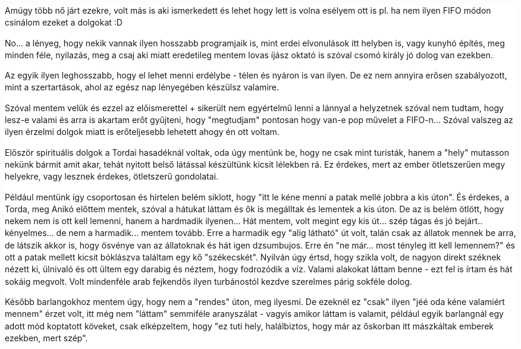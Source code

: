 Amúgy több nő járt ezekre, volt más is aki ismerkedett
és lehet hogy lett is volna esélyem ott is pl. ha nem ilyen
FIFO módon csinálom ezeket a dolgokat :D 

No... a lényeg, hogy nekik vannak ilyen hosszabb
programjaik is, mint erdei elvonulások itt helyben is,
vagy kunyhó építés, meg minden féle, nyilazás, meg
a csaj aki miatt eredetileg mentem lovas íjász oktató is
szóval csomó király jó dolog van ezekben.

Az egyik ilyen leghosszabb, hogy el lehet menni
erdélybe - télen és nyáron is van ilyen. De ez nem
annyira erősen szabályozott, mint a szertartások,
ahol az egész nap lényegében készülsz valamire.

Szóval mentem velük és ezzel az előismerettel +
sikerült nem egyértelmű lenni a lánnyal a helyzetnek
szóval nem tudtam, hogy lesz-e valami és arra is akartam
erőt gyűjteni, hogy "megtudjam" pontosan hogy van-e pop
művelet a FIFO-n... Szóval valszeg az ilyen érzelmi dolgok
miatt is erőteljesebb lehetett ahogy én ott voltam.

Először spirituális dolgok a Tordai hasadéknál voltak,
oda úgy mentünk be, hogy ne csak mint turisták, hanem
a "hely" mutasson nekünk bármit amit akar, tehát nyitott
belső látással készültünk kicsit lélekben rá. Ez érdekes,
mert az ember ötletszerűen megy helyekre, vagy lesznek
érdekes, ötletszerű gondolatai.

Például mentünk így csoportosan és hirtelen belém siklott,
hogy "itt le kéne menni a patak mellé jobbra a kis úton".
És érdekes, a Torda, meg Anikó előttem mentek, szóval
a hátukat láttam és ők is megálltak és  lementek a kis
úton. De az is belém ötlött, hogy nekem nem is ott kell
lemenni, hanem a hardmadik ilyenen... Hát mentem,
volt megint egy kis út... szép tágas és jó bejárt..
kényelmes... de nem a harmadik... mentem tovább.
Erre a harmadik egy "alig látható" út volt, talán csak
az állatok mennek be arra, de látszik akkor is, hogy
ösvénye van az állatoknak és hát igen dzsumbujos.
Erre én "ne már... most tényleg itt kell lemennem?"
és ott a patak mellett kicsit bóklászva találtam egy
kő "székecskét". Nyilván úgy értsd, hogy szikla volt,
de nagyon direkt széknek nézett ki, ülnivaló és ott
ültem egy darabig és néztem, hogy fodrozódik a
víz. Valami alakokat láttam benne - ezt fel is írtam
és hát sokáig megvolt. Volt mindenféle arab fejkendős
ilyen turbánostól kezdve szerelmes párig sokféle dolog.

Később barlangokhoz mentem úgy, hogy nem a "rendes"
úton, meg ilyesmi. De ezeknél ez "csak" ilyen "jéé oda
kéne valamiért mennem" érzet volt, itt még nem "láttam"
semmiféle aranyszálat - vagyis amikor láttam is valamit,
például egyik barlangnál egy adott mód koptatott köveket,
csak elképzeltem, hogy "ez tuti hely, halálbiztos, hogy már
az őskorban itt mászkáltak emberek ezekben, mert szép".
